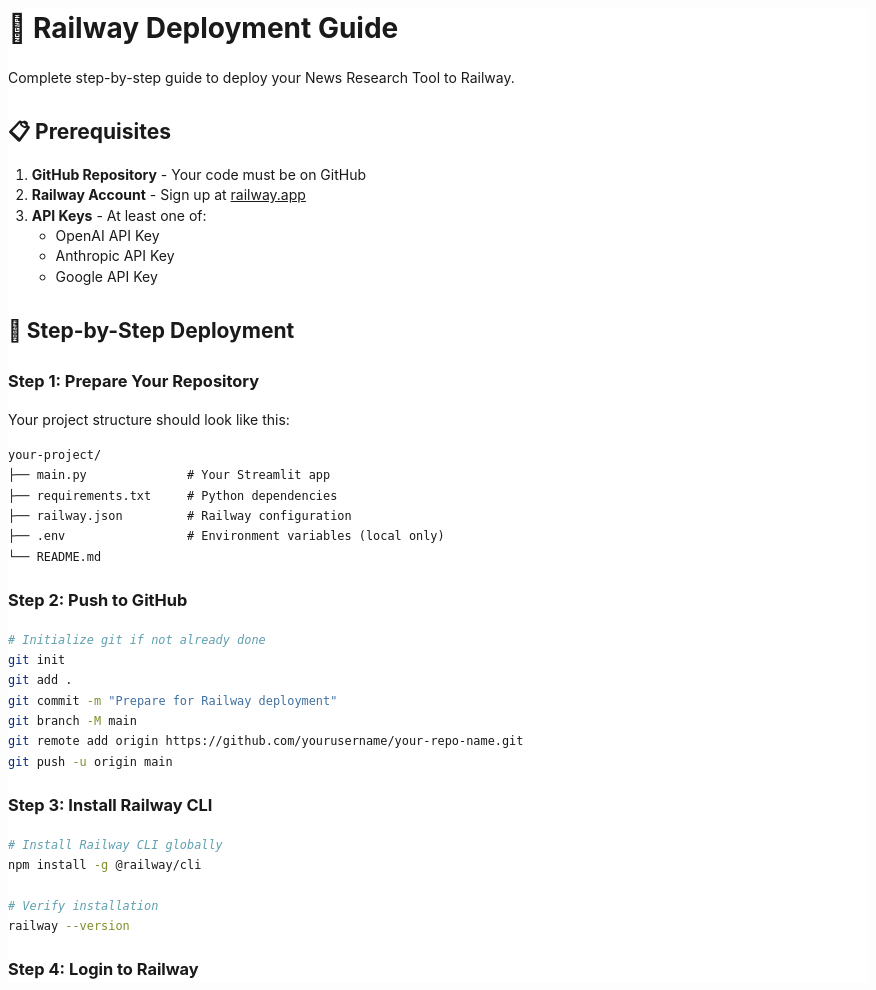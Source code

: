 # 🚀 Railway Deployment Guide

Complete step-by-step guide to deploy your News Research Tool to Railway.

## 📋 Prerequisites

1. **GitHub Repository** - Your code must be on GitHub
2. **Railway Account** - Sign up at [railway.app](https://railway.app)
3. **API Keys** - At least one of:
   - OpenAI API Key
   - Anthropic API Key
   - Google API Key

## 🔧 Step-by-Step Deployment

### Step 1: Prepare Your Repository

Your project structure should look like this:
```
your-project/
├── main.py              # Your Streamlit app
├── requirements.txt     # Python dependencies
├── railway.json         # Railway configuration
├── .env                 # Environment variables (local only)
└── README.md
```

### Step 2: Push to GitHub

```bash
# Initialize git if not already done
git init
git add .
git commit -m "Prepare for Railway deployment"
git branch -M main
git remote add origin https://github.com/yourusername/your-repo-name.git
git push -u origin main
```

### Step 3: Install Railway CLI

```bash
# Install Railway CLI globally
npm install -g @railway/cli

# Verify installation
railway --version
```

### Step 4: Login to Railway

